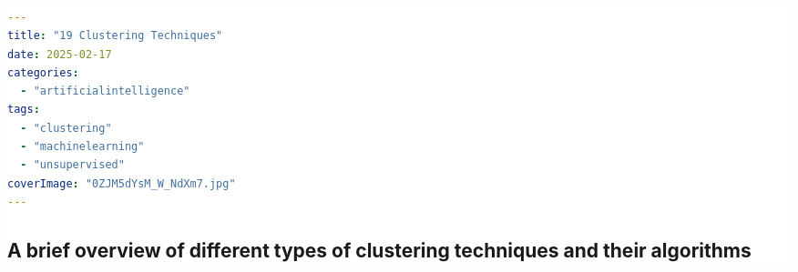 ```yaml
---
title: "19 Clustering Techniques"
date: 2025-02-17
categories: 
  - "artificialintelligence"
tags: 
  - "clustering"
  - "machinelearning"
  - "unsupervised"
coverImage: "0ZJM5dYsM_W_NdXm7.jpg"
---
```


## A brief overview of different types of clustering techniques and their algorithms

<figure>
